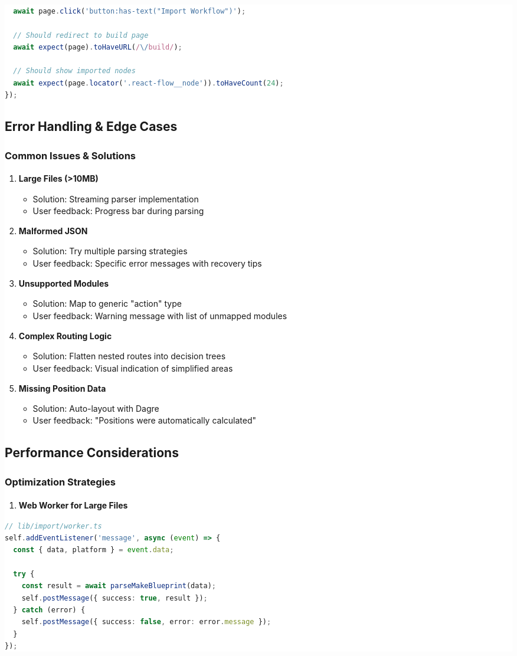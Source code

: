 ```typescript
  await page.click('button:has-text("Import Workflow")');
  
  // Should redirect to build page
  await expect(page).toHaveURL(/\/build/);
  
  // Should show imported nodes
  await expect(page.locator('.react-flow__node')).toHaveCount(24);
});
```

## Error Handling & Edge Cases

### Common Issues & Solutions

1. **Large Files (>10MB)**
   - Solution: Streaming parser implementation
   - User feedback: Progress bar during parsing

2. **Malformed JSON**
   - Solution: Try multiple parsing strategies
   - User feedback: Specific error messages with recovery tips

3. **Unsupported Modules**
   - Solution: Map to generic "action" type
   - User feedback: Warning message with list of unmapped modules

4. **Complex Routing Logic**
   - Solution: Flatten nested routes into decision trees
   - User feedback: Visual indication of simplified areas

5. **Missing Position Data**
   - Solution: Auto-layout with Dagre
   - User feedback: "Positions were automatically calculated"

## Performance Considerations

### Optimization Strategies

1. **Web Worker for Large Files**
```typescript
// lib/import/worker.ts
self.addEventListener('message', async (event) => {
  const { data, platform } = event.data;
  
  try {
    const result = await parseMakeBlueprint(data);
    self.postMessage({ success: true, result });
  } catch (error) {
    self.postMessage({ success: false, error: error.message });
  }
});
```
